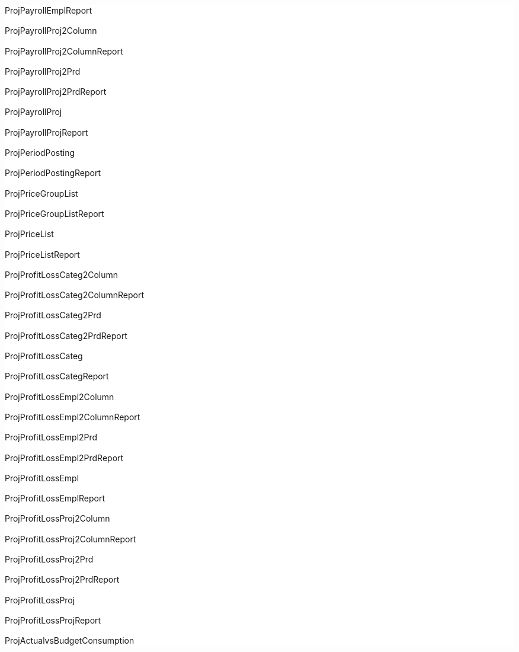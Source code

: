 <td><p>ProjPayrollEmplReport</p></td>
</tr>
<tr class="odd">
<td><p>ProjPayrollProj2Column</p></td>
<td><p>ProjPayrollProj2ColumnReport</p></td>
</tr>
<tr class="even">
<td><p>ProjPayrollProj2Prd</p></td>
<td><p>ProjPayrollProj2PrdReport</p></td>
</tr>
<tr class="odd">
<td><p>ProjPayrollProj</p></td>
<td><p>ProjPayrollProjReport</p></td>
</tr>
<tr class="even">
<td><p>ProjPeriodPosting</p></td>
<td><p>ProjPeriodPostingReport</p></td>
</tr>
<tr class="odd">
<td><p>ProjPriceGroupList</p></td>
<td><p>ProjPriceGroupListReport</p></td>
</tr>
<tr class="even">
<td><p>ProjPriceList</p></td>
<td><p>ProjPriceListReport</p></td>
</tr>
<tr class="odd">
<td><p>ProjProfitLossCateg2Column</p></td>
<td><p>ProjProfitLossCateg2ColumnReport</p></td>
</tr>
<tr class="even">
<td><p>ProjProfitLossCateg2Prd</p></td>
<td><p>ProjProfitLossCateg2PrdReport</p></td>
</tr>
<tr class="odd">
<td><p>ProjProfitLossCateg</p></td>
<td><p>ProjProfitLossCategReport</p></td>
</tr>
<tr class="even">
<td><p>ProjProfitLossEmpl2Column</p></td>
<td><p>ProjProfitLossEmpl2ColumnReport</p></td>
</tr>
<tr class="odd">
<td><p>ProjProfitLossEmpl2Prd</p></td>
<td><p>ProjProfitLossEmpl2PrdReport</p></td>
</tr>
<tr class="even">
<td><p>ProjProfitLossEmpl</p></td>
<td><p>ProjProfitLossEmplReport</p></td>
</tr>
<tr class="odd">
<td><p>ProjProfitLossProj2Column</p></td>
<td><p>ProjProfitLossProj2ColumnReport</p></td>
</tr>
<tr class="even">
<td><p>ProjProfitLossProj2Prd</p></td>
<td><p>ProjProfitLossProj2PrdReport</p></td>
</tr>
<tr class="odd">
<td><p>ProjProfitLossProj</p></td>
<td><p>ProjProfitLossProjReport</p></td>
</tr>
<tr class="even">
<td><p>ProjActualvsBudgetConsumption</p></td>
